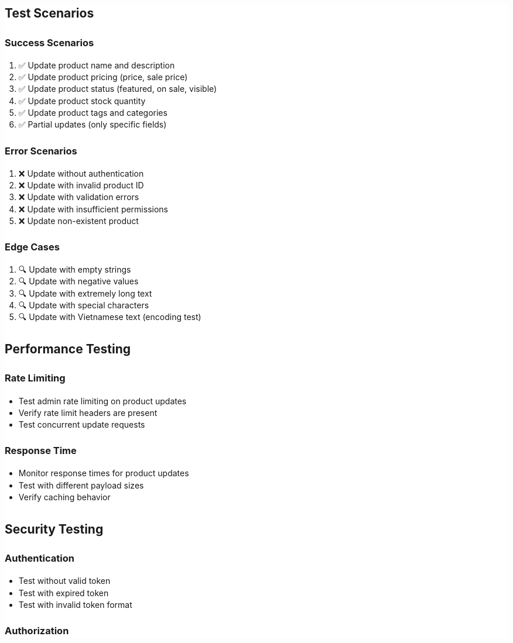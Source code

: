## Test Scenarios

### Success Scenarios

1. ✅ Update product name and description
2. ✅ Update product pricing (price, sale price)
3. ✅ Update product status (featured, on sale, visible)
4. ✅ Update product stock quantity
5. ✅ Update product tags and categories
6. ✅ Partial updates (only specific fields)

### Error Scenarios

1. ❌ Update without authentication
2. ❌ Update with invalid product ID
3. ❌ Update with validation errors
4. ❌ Update with insufficient permissions
5. ❌ Update non-existent product

### Edge Cases

1. 🔍 Update with empty strings
2. 🔍 Update with negative values
3. 🔍 Update with extremely long text
4. 🔍 Update with special characters
5. 🔍 Update with Vietnamese text (encoding test)

## Performance Testing

### Rate Limiting

- Test admin rate limiting on product updates
- Verify rate limit headers are present
- Test concurrent update requests

### Response Time

- Monitor response times for product updates
- Test with different payload sizes
- Verify caching behavior

## Security Testing

### Authentication

- Test without valid token
- Test with expired token
- Test with invalid token format

### Authorization
